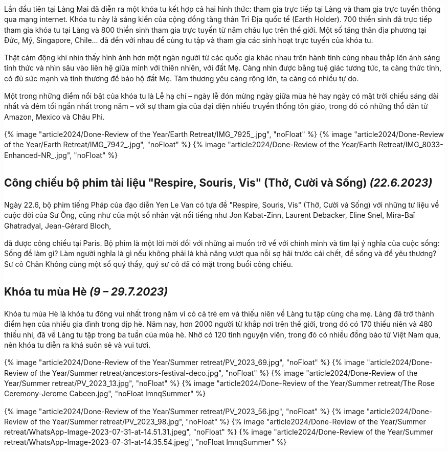 Lần đầu tiên tại Làng Mai đã diễn ra một khóa tu kết hợp cả hai hình thức: tham gia trực tiếp tại Làng và tham gia trực tuyến thông qua mạng internet. Khóa tu này là sáng kiến của cộng đồng tăng thân Trì Địa quốc tế (Earth Holder). 700 thiền sinh đã trực tiếp tham gia khóa tu tại Làng và 800 thiền sinh tham gia trực tuyến từ năm châu lục trên thế giới. Một số tăng thân địa phương tại Đức, Mỹ, Singapore, Chile... đã đến với nhau để cùng tu tập và tham gia các sinh hoạt trực tuyến của khóa tu.

Thật cảm động khi nhìn thấy hình ảnh hơn một ngàn người từ các quốc gia khác nhau trên hành tinh cùng nhau thắp lên ánh sáng tỉnh thức và nhìn sâu vào liên hệ giữa mình với thiên nhiên, với đất Mẹ. Càng nhìn được bằng tuệ giác tương tức, ta càng thức tỉnh, có đủ sức mạnh và tình thương để bảo hộ đất Mẹ. Tâm thương yêu càng rộng lớn, ta càng có nhiều tự do.

Một trong những điểm nổi bật của khóa tu là Lễ hạ chí – ngày lễ đón mừng ngày giữa mùa hè hay ngày có mặt trời chiếu sáng dài nhất và đêm tối ngắn nhất trong năm – với sự tham gia của đại diện nhiều truyền thống tôn giáo, trong đó có những thổ dân từ Amazon, Mexico và Châu Phi.

{% image "article2024/Done-Review of the Year/Earth Retreat/IMG_7925_.jpg", "noFloat" %}
{% image "article2024/Done-Review of the Year/Earth Retreat/IMG_7942_.jpg", "noFloat" %}
{% image "article2024/Done-Review of the Year/Earth Retreat/IMG_8033-Enhanced-NR_.jpg", "noFloat" %}

## Công chiếu bộ phim tài liệu "Respire, Souris, Vis" (Thở, Cười và Sống) *(22.6.2023)*

Ngày 22.6, bộ phim tiếng Pháp của đạo diễn Yen Le Van có tựa đề "Respire, Souris, Vis" (Thở, Cười và Sống) với những tư liệu về cuộc đời của Sư Ông, cũng như của một số nhân vật nổi tiếng như Jon Kabat-Zinn, Laurent Debacker, Eline Snel, Mira-Baï Ghatradyal, Jean-Gérard Bloch,

đã được công chiếu tại Paris. Bộ phim là một lời mời đối với những ai muốn trở về với chính mình và tìm lại ý nghĩa của cuộc sống: Sống để làm gì? Làm người nghĩa là gì nếu không phải là khả năng vượt qua nỗi sợ hãi trước cái chết, để sống và để yêu thương? Sư cô Chân Không cùng một số quý thầy, quý sư cô đã có mặt trong buổi công chiếu.

## Khóa tu mùa Hè *(9 – 29.7.2023)*

Khóa tu mùa Hè là khóa tu đông vui nhất trong năm vì có cả trẻ em và thiếu niên về Làng tu tập cùng cha mẹ. Làng đã trở thành điểm hẹn của nhiều gia đình trong dịp hè. Năm nay, hơn 2000 người từ khắp nơi trên thế giới, trong đó có 170 thiếu niên và 480 thiếu nhi, đã về Làng tu tập trong ba tuần của mùa hè. Nhờ có 120 tình nguyện viên, trong đó có nhiều đồng bào từ Việt Nam qua, nên khóa tu diễn ra khá suôn sẻ và vui tươi.

{% image "article2024/Done-Review of the Year/Summer retreat/PV_2023_69.jpg", "noFloat" %}
{% image "article2024/Done-Review of the Year/Summer retreat/ancestors-festival-deco.jpg", "noFloat" %}
{% image "article2024/Done-Review of the Year/Summer retreat/PV_2023_13.jpg", "noFloat" %}
{% image "article2024/Done-Review of the Year/Summer retreat/The Rose Ceremony-Jerome Cabeen.jpg", "noFloat lmnqSummer" %}

{% image "article2024/Done-Review of the Year/Summer retreat/PV_2023_56.jpg", "noFloat" %}
{% image "article2024/Done-Review of the Year/Summer retreat/PV_2023_98.jpg", "noFloat" %}
{% image "article2024/Done-Review of the Year/Summer retreat/WhatsApp-Image-2023-07-31-at-14.51.31.jpeg", "noFloat" %}
{% image "article2024/Done-Review of the Year/Summer retreat/WhatsApp-Image-2023-07-31-at-14.35.54.jpeg", "noFloat lmnqSummer" %}

